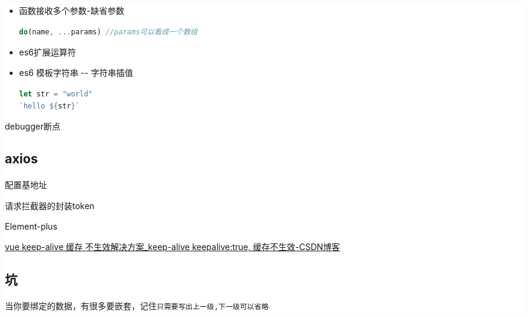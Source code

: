
- 函数接收多个参数-缺省参数

  ```js
  do(name, ...params) //params可以看成一个数组
  ```

- es6扩展运算符

  ```js
  ```

- es6 模板字符串 -- 字符串插值

  ```js
  let str = "world"
  `hello ${str}`
  ```

  


debugger断点







## axios

配置基地址

请求拦截器的封装token



Element-plus



[vue keep-alive 缓存 不生效解决方案_keep-alive keepalive:true, 缓存不生效-CSDN博客](https://blog.csdn.net/qq_36131788/article/details/107559632)



## 坑

当你要绑定的数据，有很多要嵌套，记住`只需要写出上一级,下一级可以省略`
